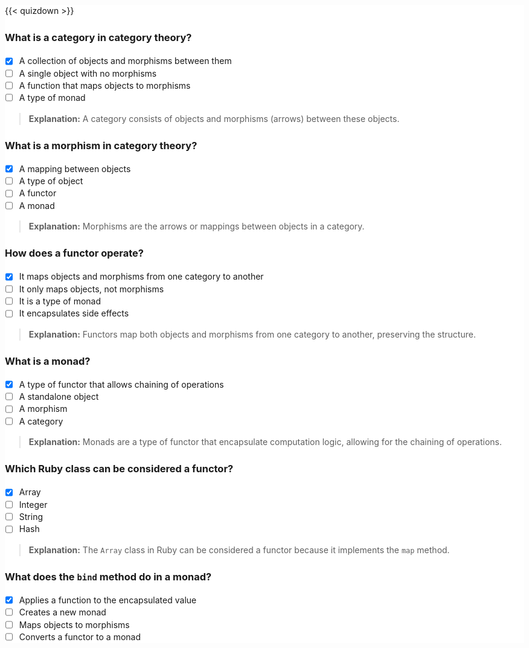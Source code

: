 {{< quizdown >}}

### What is a category in category theory?

- [x] A collection of objects and morphisms between them
- [ ] A single object with no morphisms
- [ ] A function that maps objects to morphisms
- [ ] A type of monad

> **Explanation:** A category consists of objects and morphisms (arrows) between these objects.

### What is a morphism in category theory?

- [x] A mapping between objects
- [ ] A type of object
- [ ] A functor
- [ ] A monad

> **Explanation:** Morphisms are the arrows or mappings between objects in a category.

### How does a functor operate?

- [x] It maps objects and morphisms from one category to another
- [ ] It only maps objects, not morphisms
- [ ] It is a type of monad
- [ ] It encapsulates side effects

> **Explanation:** Functors map both objects and morphisms from one category to another, preserving the structure.

### What is a monad?

- [x] A type of functor that allows chaining of operations
- [ ] A standalone object
- [ ] A morphism
- [ ] A category

> **Explanation:** Monads are a type of functor that encapsulate computation logic, allowing for the chaining of operations.

### Which Ruby class can be considered a functor?

- [x] Array
- [ ] Integer
- [ ] String
- [ ] Hash

> **Explanation:** The `Array` class in Ruby can be considered a functor because it implements the `map` method.

### What does the `bind` method do in a monad?

- [x] Applies a function to the encapsulated value
- [ ] Creates a new monad
- [ ] Maps objects to morphisms
- [ ] Converts a functor to a monad
